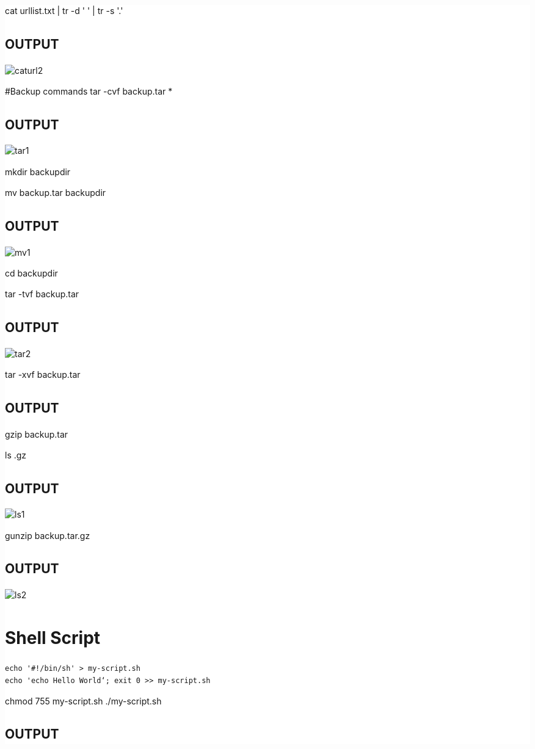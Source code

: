 
 
cat urllist.txt | tr -d ' ' | tr -s '.'
## OUTPUT

<img width="1262" alt="caturl2" src="https://github.com/user-attachments/assets/36c25d8f-1891-4c0f-af9c-1a9b0972e91f" />


#Backup commands
tar -cvf backup.tar *
## OUTPUT
<img width="983" alt="tar1" src="https://github.com/user-attachments/assets/648b6597-8916-4361-92e4-4186531dded6" />


mkdir backupdir
 
mv backup.tar backupdir

## OUTPUT

<img width="983" alt="mv1" src="https://github.com/user-attachments/assets/6ed5f7f3-589b-4b2d-bfdc-7d59135862f8" />



cd backupdir
 
tar -tvf backup.tar
## OUTPUT

<img width="983" alt="tar2" src="https://github.com/user-attachments/assets/c32abae5-3c8e-45e9-8663-bc273b5c2a8c" />


tar -xvf backup.tar
## OUTPUT

gzip backup.tar

ls .gz
## OUTPUT
<img width="983" alt="ls1" src="https://github.com/user-attachments/assets/4d9c7451-3073-4d60-9215-fc636ef4419f" />

 
gunzip backup.tar.gz
## OUTPUT

 <img width="1112" alt="ls2" src="https://github.com/user-attachments/assets/7e25f8ab-f026-43a9-a886-bc437a081696" />

# Shell Script
```
echo '#!/bin/sh' > my-script.sh
echo 'echo Hello World‘; exit 0 >> my-script.sh
```
chmod 755 my-script.sh
./my-script.sh
## OUTPUT
